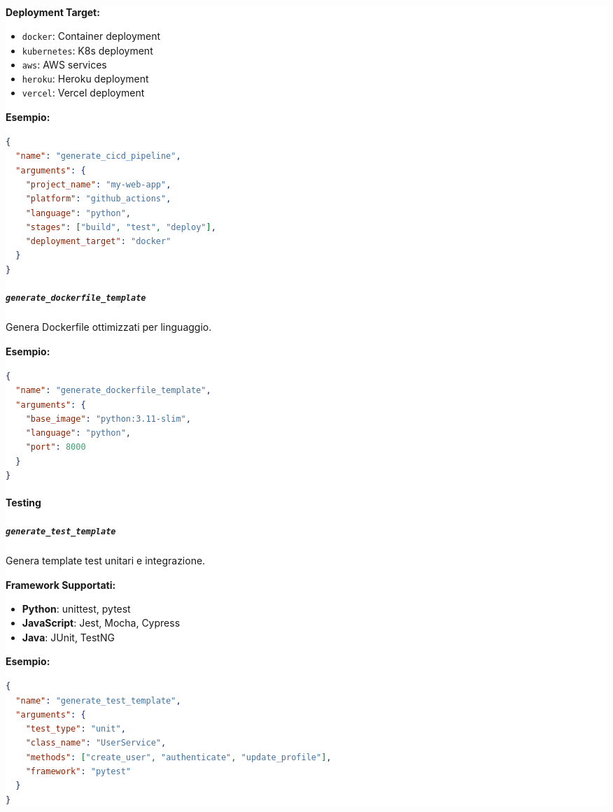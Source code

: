 **Deployment Target:**
- `docker`: Container deployment
- `kubernetes`: K8s deployment
- `aws`: AWS services
- `heroku`: Heroku deployment
- `vercel`: Vercel deployment

**Esempio:**
```json
{
  "name": "generate_cicd_pipeline",
  "arguments": {
    "project_name": "my-web-app",
    "platform": "github_actions",
    "language": "python",
    "stages": ["build", "test", "deploy"],
    "deployment_target": "docker"
  }
}
```

##### `generate_dockerfile_template`
Genera Dockerfile ottimizzati per linguaggio.

**Esempio:**
```json
{
  "name": "generate_dockerfile_template",
  "arguments": {
    "base_image": "python:3.11-slim",
    "language": "python",
    "port": 8000
  }
}
```

#### Testing

##### `generate_test_template`
Genera template test unitari e integrazione.

**Framework Supportati:**
- **Python**: unittest, pytest
- **JavaScript**: Jest, Mocha, Cypress
- **Java**: JUnit, TestNG

**Esempio:**
```json
{
  "name": "generate_test_template",
  "arguments": {
    "test_type": "unit",
    "class_name": "UserService",
    "methods": ["create_user", "authenticate", "update_profile"],
    "framework": "pytest"
  }
}
```
